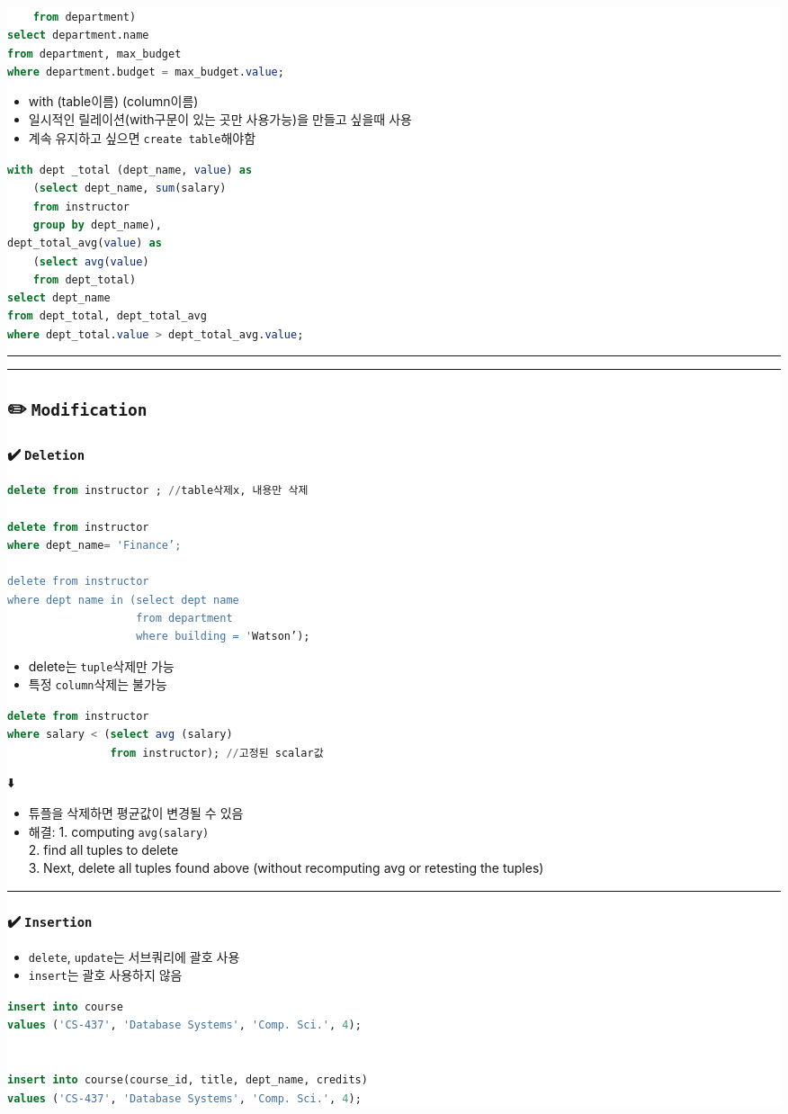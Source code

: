 ```sql
    from department)
select department.name
from department, max_budget
where department.budget = max_budget.value;
```
- with (table이름) (column이름)
- 일시적인 릴레이션(with구문이 있는 곳만 사용가능)을 만들고 싶을때 사용
- 계속 유지하고 싶으면 `create table`해야함

```sql
with dept _total (dept_name, value) as
    (select dept_name, sum(salary)
    from instructor
    group by dept_name),
dept_total_avg(value) as
    (select avg(value)
    from dept_total)
select dept_name
from dept_total, dept_total_avg
where dept_total.value > dept_total_avg.value;
```

---
---
## ✏️ `Modification`
### ✔️ `Deletion`
```sql
delete from instructor ; //table삭제x, 내용만 삭제

delete from instructor
where dept_name= 'Finance’;

delete from instructor
where dept name in (select dept name
                    from department
                    where building = 'Watson’);
```
- delete는 `tuple`삭제만 가능
- 특정 `column`삭제는 불가능

```sql
delete from instructor
where salary < (select avg (salary)
                from instructor); //고정된 scalar값
```
⬇️
- 튜플을 삭제하면 평균값이 변경될 수 있음
- 해결: 1. computing `avg(salary)`<br>
        2. find all tuples to delete<br>
        3. Next, delete all tuples found above (without recomputing avg or
retesting the tuples)
---
### ✔️ `Insertion`
- `delete`, `update`는 서브쿼리에 괄호 사용
- `insert`는 괄호 사용하지 않음
```sql
insert into course
values ('CS-437', 'Database Systems', 'Comp. Sci.', 4);


insert into course(course_id, title, dept_name, credits)
values ('CS-437', 'Database Systems', 'Comp. Sci.', 4);

```